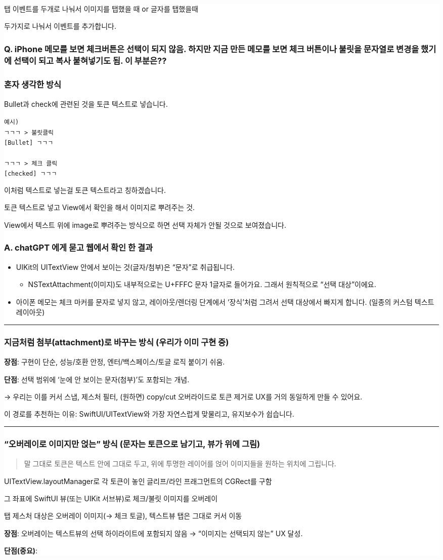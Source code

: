 탭 이벤트를 두개로 나눠서 이미지를 탭했을 때 or 글자를 탭했을때

두가지로 나눠서 이벤트를 추가합니다.


### Q. iPhone 메모를 보면 체크버튼은 선택이 되지 않음. 하지만 지금 만든 메모를 보면 체크 버튼이나 불릿을 문자열로 변경을 했기에 선택이 되고 복사 붙혀넣기도 됨. 이 부분은??

### **혼자 생각한 방식**

Bullet과 check에 관련된 것을 토큰 텍스트로 넣습니다. 
```
예시)
ㄱㄱㄱ > 불릿클릭
[Bullet] ㄱㄱㄱ

ㄱㄱㄱ > 체크 클릭
[checked] ㄱㄱㄱ
``` 

이처럼 텍스트로 넣는걸 토큰 텍스트라고 칭하겠습니다.

토큰 텍스트로 넣고 View에서 확인을 해서 이미지로 뿌려주는 것.

View에서 텍스트 위에 image로 뿌려주는 방식으로 하면 선택 자체가 안될 것으로 보여졌습니다.

### A. chatGPT 에게 묻고 웹에서 확인 한 결과

- UIKit의 UITextView 안에서 보이는 것(글자/첨부)은 “문자”로 취급됩니다.
    - NSTextAttachment(이미지)도 내부적으로는 U+FFFC 문자 1글자로 들어가요. 그래서 원칙적으로 “선택 대상”이에요.

 - 아이폰 메모는 체크 마커를 문자로 넣지 않고, 레이아웃/렌더링 단계에서 ‘장식’처럼 그려서 선택 대상에서 빠지게 합니다. (일종의 커스텀 텍스트 레이아웃)
 ---

### 지금처럼 첨부(attachment)로 바꾸는 방식 (우리가 이미 구현 중)

**장점**: 구현이 단순, 성능/호환 안정, 엔터/백스페이스/토글 로직 붙이기 쉬움.

**단점**: 선택 범위에 ‘눈에 안 보이는 문자(첨부)’도 포함되는 개념.

→ 우리는 이를 커서 스냅, 제스처 필터, (원하면) copy/cut 오버라이드로 토큰 제거로 UX를 거의 동일하게 만들 수 있어요.

이 경로를 추천하는 이유: SwiftUI/UITextView와 가장 자연스럽게 맞물리고, 유지보수가 쉽습니다.

---
### “오버레이로 이미지만 얹는” 방식 (문자는 토큰으로 남기고, 뷰가 위에 그림)
> 말 그대로 토큰은 텍스트 안에 그대로 두고, 위에 투명한 레이어를 얹어 이미지들을 원하는 위치에 그립니다.

UITextView.layoutManager로 각 토큰이 놓인 글리프/라인 프래그먼트의 CGRect를 구함

그 좌표에 SwiftUI 뷰(또는 UIKit 서브뷰)로 체크/불릿 이미지를 오버레이

탭 제스처 대상은 오버레이 이미지(→ 체크 토글), 텍스트뷰 탭은 그대로 커서 이동

**장점**: 오버레이는 텍스트뷰의 선택 하이라이트에 포함되지 않음 → “이미지는 선택되지 않는” UX 달성.

**단점(중요)**:
